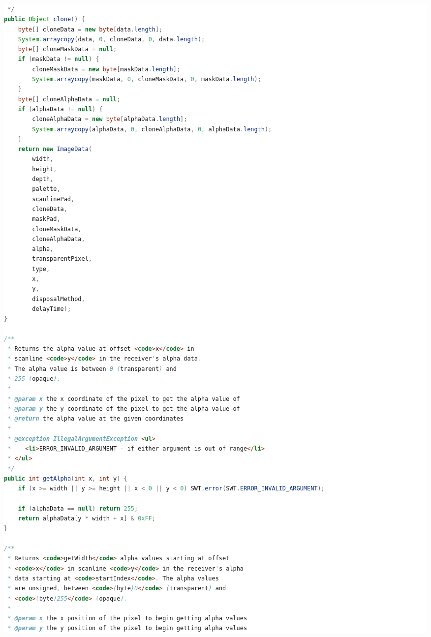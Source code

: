 ```java
 */
public Object clone() {
	byte[] cloneData = new byte[data.length];
	System.arraycopy(data, 0, cloneData, 0, data.length);
	byte[] cloneMaskData = null;
	if (maskData != null) {
		cloneMaskData = new byte[maskData.length];
		System.arraycopy(maskData, 0, cloneMaskData, 0, maskData.length);
	}
	byte[] cloneAlphaData = null;
	if (alphaData != null) {
		cloneAlphaData = new byte[alphaData.length];
		System.arraycopy(alphaData, 0, cloneAlphaData, 0, alphaData.length);
	}
	return new ImageData(
		width,
		height,
		depth,
		palette,
		scanlinePad,
		cloneData,
		maskPad,
		cloneMaskData,
		cloneAlphaData,
		alpha,
		transparentPixel,
		type,
		x,
		y,
		disposalMethod,
		delayTime);
}

/**
 * Returns the alpha value at offset <code>x</code> in
 * scanline <code>y</code> in the receiver's alpha data.
 * The alpha value is between 0 (transparent) and
 * 255 (opaque).
 *
 * @param x the x coordinate of the pixel to get the alpha value of
 * @param y the y coordinate of the pixel to get the alpha value of
 * @return the alpha value at the given coordinates
 *
 * @exception IllegalArgumentException <ul>
 *    <li>ERROR_INVALID_ARGUMENT - if either argument is out of range</li>
 * </ul>
 */
public int getAlpha(int x, int y) {
	if (x >= width || y >= height || x < 0 || y < 0) SWT.error(SWT.ERROR_INVALID_ARGUMENT);

	if (alphaData == null) return 255;
	return alphaData[y * width + x] & 0xFF;
}

/**
 * Returns <code>getWidth</code> alpha values starting at offset
 * <code>x</code> in scanline <code>y</code> in the receiver's alpha
 * data starting at <code>startIndex</code>. The alpha values
 * are unsigned, between <code>(byte)0</code> (transparent) and
 * <code>(byte)255</code> (opaque).
 *
 * @param x the x position of the pixel to begin getting alpha values
 * @param y the y position of the pixel to begin getting alpha values
```